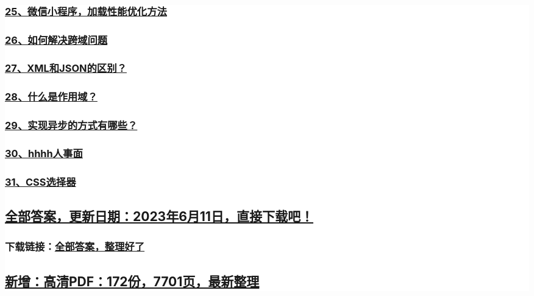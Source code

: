 ### [25、微信小程序，加载性能优化方法](https://gitee.com/souyunku/NewDevBooks/blob/master/docs/前端/前端hhhh题附答案（2021年前端hhhh题及答案大汇总）.md#25微信小程序加载性能优化方法)  

### [26、如何解决跨域问题](https://gitee.com/souyunku/NewDevBooks/blob/master/docs/前端/前端hhhh题附答案（2021年前端hhhh题及答案大汇总）.md#26如何解决跨域问题)  

### [27、XML和JSON的区别？](https://gitee.com/souyunku/NewDevBooks/blob/master/docs/前端/前端hhhh题附答案（2021年前端hhhh题及答案大汇总）.md#27xml和json的区别)  

### [28、什么是作用域？](https://gitee.com/souyunku/NewDevBooks/blob/master/docs/前端/前端hhhh题附答案（2021年前端hhhh题及答案大汇总）.md#28什么是作用域)  

### [29、实现异步的方式有哪些？](https://gitee.com/souyunku/NewDevBooks/blob/master/docs/前端/前端hhhh题附答案（2021年前端hhhh题及答案大汇总）.md#29实现异步的方式有哪些)  

### [30、hhhh人事面](https://gitee.com/souyunku/NewDevBooks/blob/master/docs/前端/前端hhhh题附答案（2021年前端hhhh题及答案大汇总）.md#30hhhh人事面)  

### [31、CSS选择器](https://gitee.com/souyunku/NewDevBooks/blob/master/docs/前端/前端hhhh题附答案（2021年前端hhhh题及答案大汇总）.md#31css选择器)  






## [全部答案，更新日期：2023年6月11日，直接下载吧！](https://gitee.com/souyunku/DevBooks/blob/master/docs/daan.md)

### 下载链接：[全部答案，整理好了](https://gitee.com/souyunku/NewDevBooks/blob/master/docs/daan.md)




## [新增：高清PDF：172份，7701页，最新整理](https://gitee.com/souyunku/DevBooks/blob/master/docs/daan.md)
